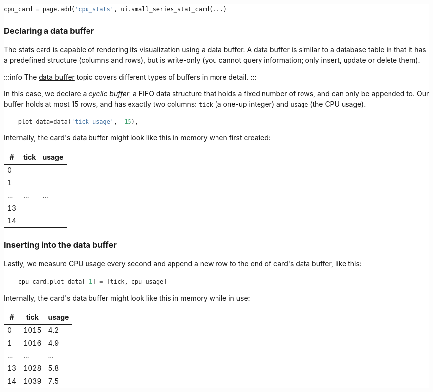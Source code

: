 ```py
cpu_card = page.add('cpu_stats', ui.small_series_stat_card(...)
```

### Declaring a data buffer

The stats card is capable of rendering its visualization using a [data buffer](buffers.md). A data buffer is similar to a database table in that it has a predefined structure (columns and rows), but is write-only (you cannot query information; only insert, update or delete them).

:::info
The [data buffer](buffers.md) topic covers different types of buffers in more detail.
:::

In this case, we declare a *cyclic buffer*, a [FIFO](https://en.wikipedia.org/wiki/FIFO_(computing_and_electronics)) data structure that holds a fixed number of rows, and can only be appended to. Our buffer holds at most 15 rows, and has exactly two columns: `tick` (a one-up integer) and `usage` (the CPU usage).

```py
    plot_data=data('tick usage', -15),
```

Internally, the card's data buffer might look like this in memory when first created:

| # | tick | usage |
|---|------|-------|
| 0 | | |
| 1 | | |
| ...  | ... | ... |
| 13 | | |
| 14 | | |

### Inserting into the data buffer

Lastly, we measure CPU usage every second and append a new row to the end of card's data buffer, like this:

```py
    cpu_card.plot_data[-1] = [tick, cpu_usage]
```

Internally, the card's data buffer might look like this in memory while in use:

| # | tick | usage |
|---|------|-------|
| 0 | 1015 | 4.2 |
| 1 | 1016 | 4.9 |
| ... | ...  | ... |
| 13 | 1028 | 5.8 |
| 14 | 1039 | 7.5 |
